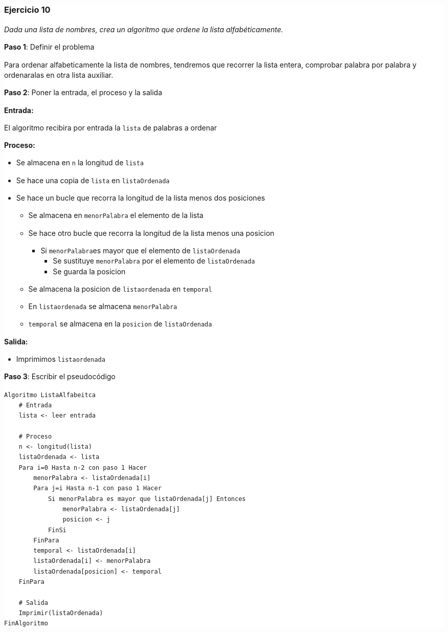 

### Ejercicio 10



*Dada una lista de nombres, crea un algoritmo que ordene la lista alfabéticamente.*



**Paso 1**: Definir el problema

Para ordenar alfabeticamente la lista de nombres, tendremos que recorrer la lista entera, comprobar palabra por palabra  y ordenaralas en otra lista auxiliar.

**Paso 2**: Poner la entrada, el proceso y la salida

**Entrada:**

El algoritmo recibira por entrada la `lista` de palabras a ordenar

**Proceso:**

- Se almacena en `n` la longitud de `lista`

- Se hace una copia de `lista` en `listaOrdenada`

- Se hace un bucle que recorra la longitud de la lista menos dos posiciones

  - Se almacena en `menorPalabra` el elemento de la lista
  - Se hace otro  bucle que recorra la longitud de la lista menos una posicion
    - Si `menorPalabra`es mayor que el elemento de `listaOrdenada`
      -  Se sustituye  `menorPalabra` por el elemento de `listaOrdenada`
      - Se guarda la posicion

  - Se almacena la posicion de `listaordenada` en `temporal`
  - En  `listaordenada` se almacena `menorPalabra`
  - `temporal` se almacena en la `posicion` de `listaOrdenada`



**Salida:**

- Imprimimos `listaordenada`

**Paso 3**: Escribir el pseudocódigo



```
Algoritmo ListaAlfabeitca
    # Entrada
    lista <- leer entrada
    
    # Proceso
    n <- longitud(lista)
    listaOrdenada <- lista
    Para i=0 Hasta n-2 con paso 1 Hacer
        menorPalabra <- listaOrdenada[i]
        Para j=i Hasta n-1 con paso 1 Hacer
            Si menorPalabra es mayor que listaOrdenada[j] Entonces
                menorPalabra <- listaOrdenada[j]
                posicion <- j
            FinSi
        FinPara
        temporal <- listaOrdenada[i]
        listaOrdenada[i] <- menorPalabra
        listaOrdenada[posicion] <- temporal
    FinPara
    
    # Salida
    Imprimir(listaOrdenada)
FinAlgoritmo
```
